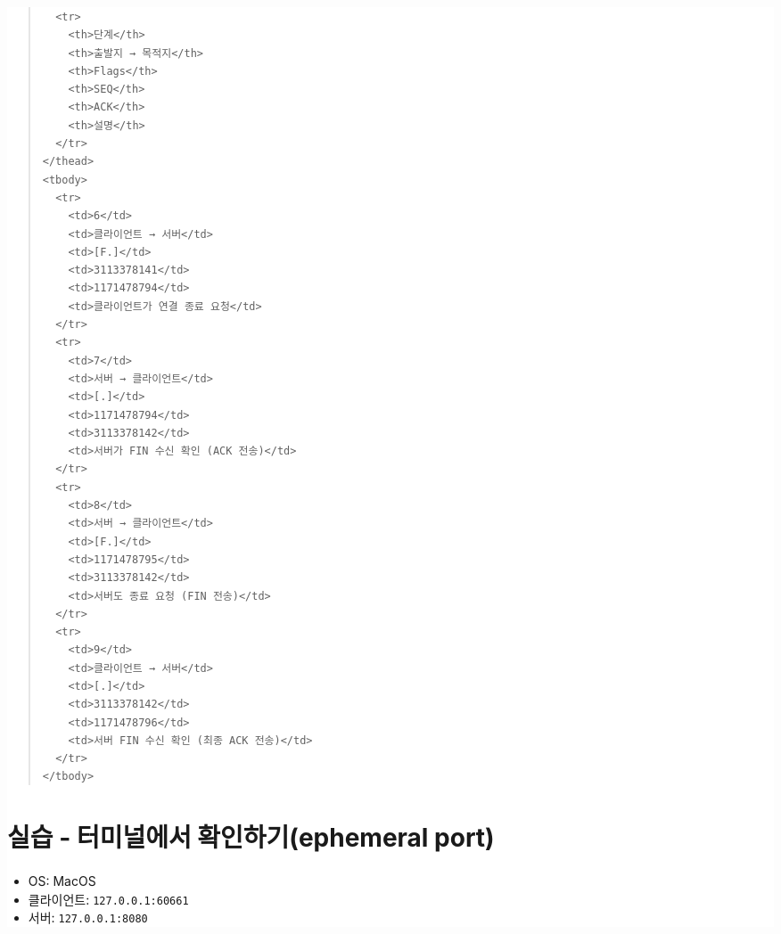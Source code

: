 >       <tr>
>         <th>단계</th>
>         <th>출발지 → 목적지</th>
>         <th>Flags</th>
>         <th>SEQ</th>
>         <th>ACK</th>
>         <th>설명</th>
>       </tr>
>     </thead>
>     <tbody>
>       <tr>
>         <td>6</td>
>         <td>클라이언트 → 서버</td>
>         <td>[F.]</td>
>         <td>3113378141</td>
>         <td>1171478794</td>
>         <td>클라이언트가 연결 종료 요청</td>
>       </tr>
>       <tr>
>         <td>7</td>
>         <td>서버 → 클라이언트</td>
>         <td>[.]</td>
>         <td>1171478794</td>
>         <td>3113378142</td>
>         <td>서버가 FIN 수신 확인 (ACK 전송)</td>
>       </tr>
>       <tr>
>         <td>8</td>
>         <td>서버 → 클라이언트</td>
>         <td>[F.]</td>
>         <td>1171478795</td>
>         <td>3113378142</td>
>         <td>서버도 종료 요청 (FIN 전송)</td>
>       </tr>
>       <tr>
>         <td>9</td>
>         <td>클라이언트 → 서버</td>
>         <td>[.]</td>
>         <td>3113378142</td>
>         <td>1171478796</td>
>         <td>서버 FIN 수신 확인 (최종 ACK 전송)</td>
>       </tr>
>     </tbody>
>   </table>
> </div>


# 실습 - 터미널에서 확인하기(ephemeral port)
- OS: MacOS
- 클라이언트: `127.0.0.1:60661`
- 서버: `127.0.0.1:8080`
